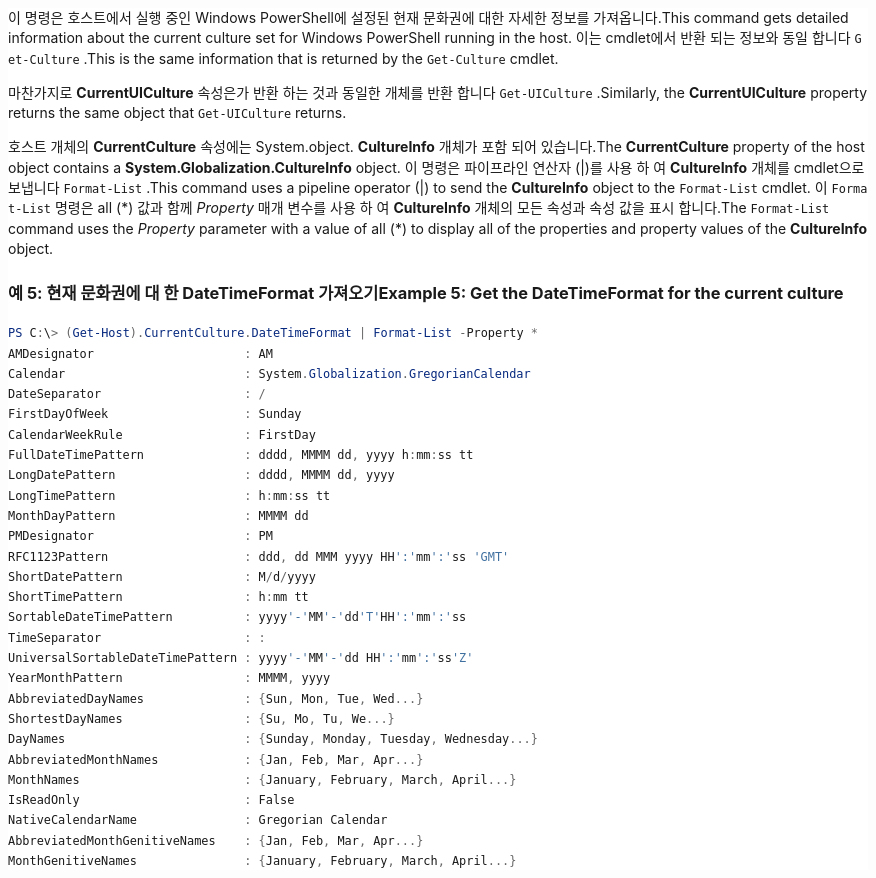 <span data-ttu-id="89b9f-126">이 명령은 호스트에서 실행 중인 Windows PowerShell에 설정된 현재 문화권에 대한 자세한 정보를 가져옵니다.</span><span class="sxs-lookup"><span data-stu-id="89b9f-126">This command gets detailed information about the current culture set for Windows PowerShell running in the host.</span></span> <span data-ttu-id="89b9f-127">이는 cmdlet에서 반환 되는 정보와 동일 합니다 `Get-Culture` .</span><span class="sxs-lookup"><span data-stu-id="89b9f-127">This is the same information that is returned by the `Get-Culture` cmdlet.</span></span>

<span data-ttu-id="89b9f-128">마찬가지로 **CurrentUICulture** 속성은가 반환 하는 것과 동일한 개체를 반환 합니다 `Get-UICulture` .</span><span class="sxs-lookup"><span data-stu-id="89b9f-128">Similarly, the **CurrentUICulture** property returns the same object that `Get-UICulture` returns.</span></span>

<span data-ttu-id="89b9f-129">호스트 개체의 **CurrentCulture** 속성에는 System.object. **CultureInfo** 개체가 포함 되어 있습니다.</span><span class="sxs-lookup"><span data-stu-id="89b9f-129">The **CurrentCulture** property of the host object contains a **System.Globalization.CultureInfo** object.</span></span> <span data-ttu-id="89b9f-130">이 명령은 파이프라인 연산자 (|)를 사용 하 여 **CultureInfo** 개체를 cmdlet으로 보냅니다 `Format-List` .</span><span class="sxs-lookup"><span data-stu-id="89b9f-130">This command uses a pipeline operator (|) to send the **CultureInfo** object to the `Format-List` cmdlet.</span></span> <span data-ttu-id="89b9f-131">이 `Format-List` 명령은 all (\*) 값과 함께 *Property* 매개 변수를 사용 하 여 **CultureInfo** 개체의 모든 속성과 속성 값을 표시 합니다.</span><span class="sxs-lookup"><span data-stu-id="89b9f-131">The `Format-List` command uses the *Property* parameter with a value of all (\*) to display all of the properties and property values of the **CultureInfo** object.</span></span>

### <span data-ttu-id="89b9f-132">예 5: 현재 문화권에 대 한 DateTimeFormat 가져오기</span><span class="sxs-lookup"><span data-stu-id="89b9f-132">Example 5: Get the DateTimeFormat for the current culture</span></span>

```powershell
PS C:\> (Get-Host).CurrentCulture.DateTimeFormat | Format-List -Property *
AMDesignator                     : AM
Calendar                         : System.Globalization.GregorianCalendar
DateSeparator                    : /
FirstDayOfWeek                   : Sunday
CalendarWeekRule                 : FirstDay
FullDateTimePattern              : dddd, MMMM dd, yyyy h:mm:ss tt
LongDatePattern                  : dddd, MMMM dd, yyyy
LongTimePattern                  : h:mm:ss tt
MonthDayPattern                  : MMMM dd
PMDesignator                     : PM
RFC1123Pattern                   : ddd, dd MMM yyyy HH':'mm':'ss 'GMT'
ShortDatePattern                 : M/d/yyyy
ShortTimePattern                 : h:mm tt
SortableDateTimePattern          : yyyy'-'MM'-'dd'T'HH':'mm':'ss
TimeSeparator                    : :
UniversalSortableDateTimePattern : yyyy'-'MM'-'dd HH':'mm':'ss'Z'
YearMonthPattern                 : MMMM, yyyy
AbbreviatedDayNames              : {Sun, Mon, Tue, Wed...}
ShortestDayNames                 : {Su, Mo, Tu, We...}
DayNames                         : {Sunday, Monday, Tuesday, Wednesday...}
AbbreviatedMonthNames            : {Jan, Feb, Mar, Apr...}
MonthNames                       : {January, February, March, April...}
IsReadOnly                       : False
NativeCalendarName               : Gregorian Calendar
AbbreviatedMonthGenitiveNames    : {Jan, Feb, Mar, Apr...}
MonthGenitiveNames               : {January, February, March, April...}
```

